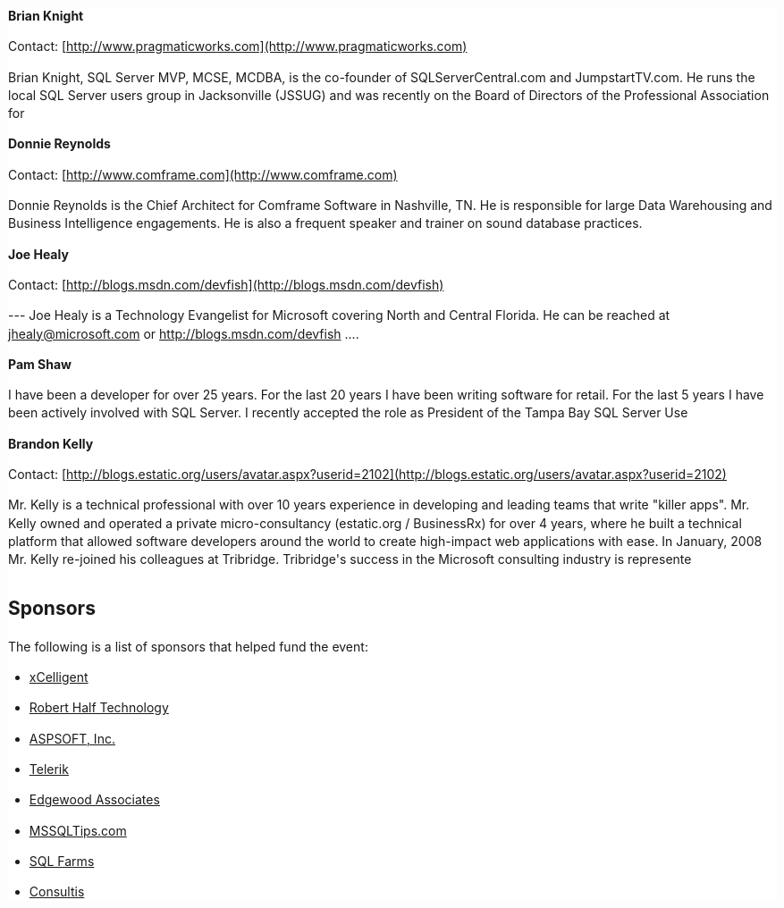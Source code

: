**Brian Knight**
 
Contact: [http://www.pragmaticworks.com](http://www.pragmaticworks.com)
 
Brian Knight, SQL Server MVP, MCSE, MCDBA, is the co-founder of SQLServerCentral.com and JumpstartTV.com. He runs the local SQL Server users group in Jacksonville (JSSUG) and was recently on the Board of Directors of the Professional Association for 
 
**Donnie Reynolds**
 
Contact: [http://www.comframe.com](http://www.comframe.com)
 
Donnie Reynolds is the Chief Architect for Comframe Software in Nashville, TN.  He is responsible for large Data Warehousing and Business Intelligence engagements.  He is also a frequent speaker and trainer on sound database practices.
 
**Joe Healy**
 
Contact: [http://blogs.msdn.com/devfish](http://blogs.msdn.com/devfish)
 
--- Joe Healy is a Technology Evangelist for Microsoft covering North and Central Florida.  He can be reached at jhealy@microsoft.com or http://blogs.msdn.com/devfish ....
 
**Pam Shaw**
 
I have been a developer for over 25 years.  For the last 20 years I have been writing software for retail.  For the last 5 years I have been actively involved with SQL Server.  I recently accepted the role as President of the Tampa Bay SQL Server Use
 
**Brandon Kelly**
 
Contact: [http://blogs.estatic.org/users/avatar.aspx?userid=2102](http://blogs.estatic.org/users/avatar.aspx?userid=2102)
 
Mr. Kelly is a technical professional with over 10 years experience in developing and leading teams that write "killer apps". Mr. Kelly owned and operated a private micro-consultancy (estatic.org / BusinessRx) for over 4 years, where he built a technical platform that allowed software developers around the world to create high-impact web applications with ease. In January, 2008 Mr. Kelly re-joined his colleagues at Tribridge. Tribridge's success in the Microsoft consulting industry is represente
 
 
 
## <a name="sponsors"></a>Sponsors
The following is a list of sponsors that helped fund the event:
 
- [xCelligent](www.xcelligent.biz)
 
- [Robert Half Technology](http://www.roberthalf.com/technology/)
 
- [ASPSOFT, Inc.](http://www.aspsoft.com)
 
- [Telerik](http://www.telerik.com/)
 
- [Edgewood Associates](http://www.edgewoodsolutions.com/)
 
- [MSSQLTips.com](http://www.mssqltips.com/)
 
- [SQL Farms](http://www.sqlfarms.com)
 
- [Consultis](http://www.consultis.com)
 
